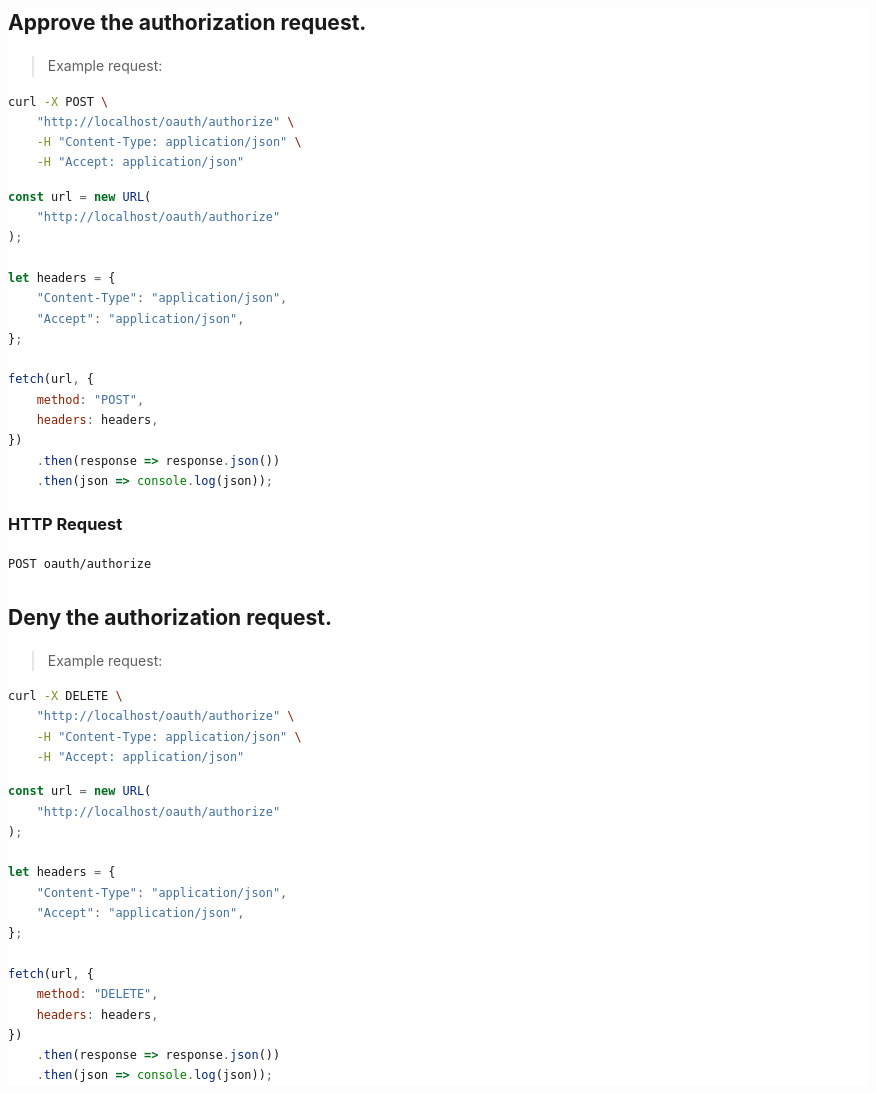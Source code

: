 

## Approve the authorization request.

> Example request:

```bash
curl -X POST \
    "http://localhost/oauth/authorize" \
    -H "Content-Type: application/json" \
    -H "Accept: application/json"
```

```javascript
const url = new URL(
    "http://localhost/oauth/authorize"
);

let headers = {
    "Content-Type": "application/json",
    "Accept": "application/json",
};

fetch(url, {
    method: "POST",
    headers: headers,
})
    .then(response => response.json())
    .then(json => console.log(json));
```



### HTTP Request
`POST oauth/authorize`





## Deny the authorization request.

> Example request:

```bash
curl -X DELETE \
    "http://localhost/oauth/authorize" \
    -H "Content-Type: application/json" \
    -H "Accept: application/json"
```

```javascript
const url = new URL(
    "http://localhost/oauth/authorize"
);

let headers = {
    "Content-Type": "application/json",
    "Accept": "application/json",
};

fetch(url, {
    method: "DELETE",
    headers: headers,
})
    .then(response => response.json())
    .then(json => console.log(json));
```
